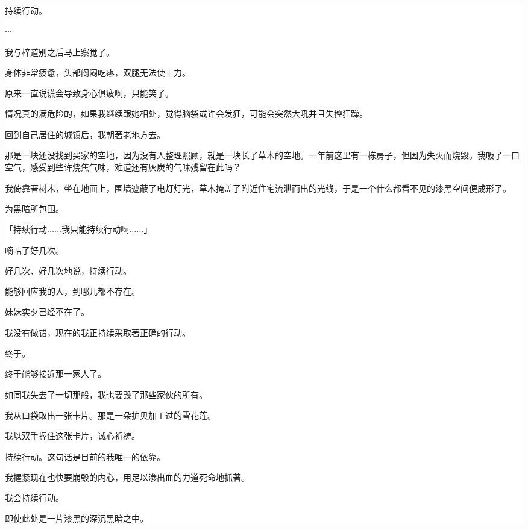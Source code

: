 持续行动。

‧‧‧

我与梓道别之后马上察觉了。

身体非常疲惫，头部闷闷吃疼，双腿无法使上力。

原来一直说谎会导致身心俱疲啊，只能笑了。

情况真的满危险的，如果我继续跟她相处，觉得脑袋或许会发狂，可能会突然大吼并且失控狂躁。

回到自己居住的城镇后，我朝著老地方去。

那是一块还没找到买家的空地，因为没有人整理照顾，就是一块长了草木的空地。一年前这里有一栋房子，但因为失火而烧毁。我吸了一口空气，感受到些许烧焦气味，难道还有灰炭的气味残留在此吗？

我倚靠著树木，坐在地面上，围墙遮蔽了电灯灯光，草木掩盖了附近住宅流泄而出的光线，于是一个什么都看不见的漆黑空间便成形了。

为黑暗所包围。

「持续行动……我只能持续行动啊……」

嘀咕了好几次。

好几次、好几次地说，持续行动。

能够回应我的人，到哪儿都不存在。

妹妹实夕已经不在了。

我没有做错，现在的我正持续采取著正确的行动。

终于。

终于能够接近那一家人了。

如同我失去了一切那般，我也要毁了那些家伙的所有。

我从口袋取出一张卡片。那是一朵护贝加工过的雪花莲。

我以双手握住这张卡片，诚心祈祷。

持续行动。这句话是目前的我唯一的依靠。

我握紧现在也快要崩毁的内心，用足以渗出血的力道死命地抓著。

我会持续行动。

即使此处是一片漆黑的深沉黑暗之中。

